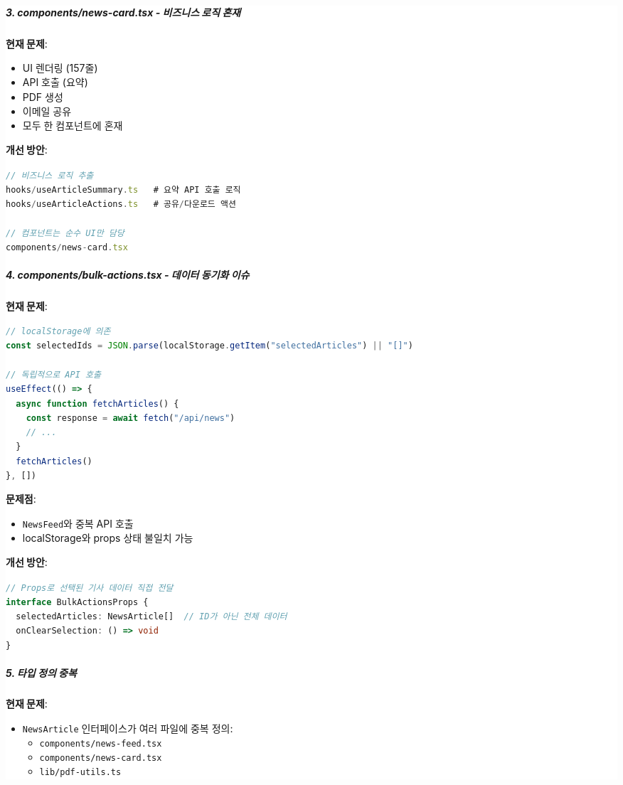##### 3. components/news-card.tsx - 비즈니스 로직 혼재
**현재 문제**:
- UI 렌더링 (157줄)
- API 호출 (요약)
- PDF 생성
- 이메일 공유
- 모두 한 컴포넌트에 혼재

**개선 방안**:
```typescript
// 비즈니스 로직 추출
hooks/useArticleSummary.ts   # 요약 API 호출 로직
hooks/useArticleActions.ts   # 공유/다운로드 액션

// 컴포넌트는 순수 UI만 담당
components/news-card.tsx
```

##### 4. components/bulk-actions.tsx - 데이터 동기화 이슈
**현재 문제**:
```typescript
// localStorage에 의존
const selectedIds = JSON.parse(localStorage.getItem("selectedArticles") || "[]")

// 독립적으로 API 호출
useEffect(() => {
  async function fetchArticles() {
    const response = await fetch("/api/news")
    // ...
  }
  fetchArticles()
}, [])
```

**문제점**:
- `NewsFeed`와 중복 API 호출
- localStorage와 props 상태 불일치 가능

**개선 방안**:
```typescript
// Props로 선택된 기사 데이터 직접 전달
interface BulkActionsProps {
  selectedArticles: NewsArticle[]  // ID가 아닌 전체 데이터
  onClearSelection: () => void
}
```

##### 5. 타입 정의 중복
**현재 문제**:
- `NewsArticle` 인터페이스가 여러 파일에 중복 정의:
  - `components/news-feed.tsx`
  - `components/news-card.tsx`
  - `lib/pdf-utils.ts`
